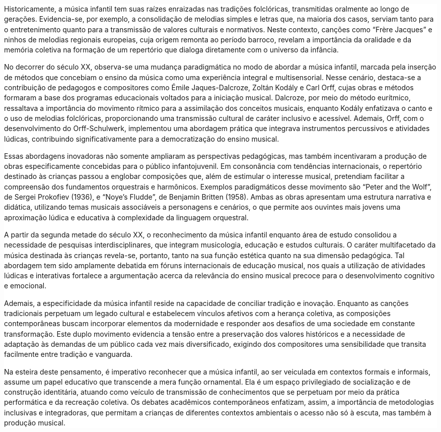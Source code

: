 Historicamente, a música infantil tem suas raízes enraizadas nas tradições folclóricas, transmitidas
oralmente ao longo de gerações. Evidencia-se, por exemplo, a consolidação de melodias simples e
letras que, na maioria dos casos, serviam tanto para o entretenimento quanto para a transmissão de
valores culturais e normativos. Neste contexto, canções como “Frère Jacques” e ninhos de melodias
regionais europeias, cuja origem remonta ao período barroco, revelam a importância da oralidade e da
memória coletiva na formação de um repertório que dialoga diretamente com o universo da infância.

No decorrer do século XX, observa-se uma mudança paradigmática no modo de abordar a música infantil,
marcada pela inserção de métodos que concebiam o ensino da música como uma experiência integral e
multisensorial. Nesse cenário, destaca-se a contribuição de pedagogos e compositores como Émile
Jaques-Dalcroze, Zoltán Kodály e Carl Orff, cujas obras e métodos formaram a base dos programas
educacionais voltados para a iniciação musical. Dalcroze, por meio do método eurítmico, ressaltava a
importância do movimento rítmico para a assimilação dos conceitos musicais, enquanto Kodály
enfatizava o canto e o uso de melodias folclóricas, proporcionando uma transmissão cultural de
caráter inclusivo e acessível. Ademais, Orff, com o desenvolvimento do Orff-Schulwerk, implementou
uma abordagem prática que integrava instrumentos percussivos e atividades lúdicas, contribuindo
significativamente para a democratização do ensino musical.

Essas abordagens inovadoras não somente ampliaram as perspectivas pedagógicas, mas também
incentivaram a produção de obras especificamente concebidas para o público infantojuvenil. Em
consonância com tendências internacionais, o repertório destinado às crianças passou a englobar
composições que, além de estimular o interesse musical, pretendiam facilitar a compreensão dos
fundamentos orquestrais e harmônicos. Exemplos paradigmáticos desse movimento são “Peter and the
Wolf”, de Sergei Prokofiev (1936), e “Noye’s Fludde”, de Benjamin Britten (1958). Ambas as obras
apresentam uma estrutura narrativa e didática, utilizando temas musicais associáveis a personagens e
cenários, o que permite aos ouvintes mais jovens uma aproximação lúdica e educativa à complexidade
da linguagem orquestral.

A partir da segunda metade do século XX, o reconhecimento da música infantil enquanto área de estudo
consolidou a necessidade de pesquisas interdisciplinares, que integram musicologia, educação e
estudos culturais. O caráter multifacetado da música destinada às crianças revela-se, portanto,
tanto na sua função estética quanto na sua dimensão pedagógica. Tal abordagem tem sido amplamente
debatida em fóruns internacionais de educação musical, nos quais a utilização de atividades lúdicas
e interativas fortalece a argumentação acerca da relevância do ensino musical precoce para o
desenvolvimento cognitivo e emocional.

Ademais, a especificidade da música infantil reside na capacidade de conciliar tradição e inovação.
Enquanto as canções tradicionais perpetuam um legado cultural e estabelecem vínculos afetivos com a
herança coletiva, as composições contemporâneas buscam incorporar elementos da modernidade e
responder aos desafios de uma sociedade em constante transformação. Este duplo movimento evidencia a
tensão entre a preservação dos valores históricos e a necessidade de adaptação às demandas de um
público cada vez mais diversificado, exigindo dos compositores uma sensibilidade que transita
facilmente entre tradição e vanguarda.

Na esteira deste pensamento, é imperativo reconhecer que a música infantil, ao ser veiculada em
contextos formais e informais, assume um papel educativo que transcende a mera função ornamental.
Ela é um espaço privilegiado de socialização e de construção identitária, atuando como veículo de
transmissão de conhecimentos que se perpetuam por meio da prática performática e da recreação
coletiva. Os debates acadêmicos contemporâneos enfatizam, assim, a importância de metodologias
inclusivas e integradoras, que permitam a crianças de diferentes contextos ambientais o acesso não
só à escuta, mas também à produção musical.
